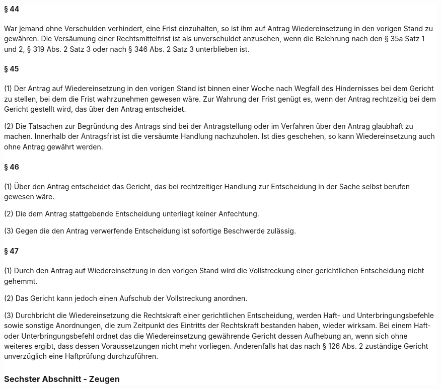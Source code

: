 
#### § 44

War jemand ohne Verschulden verhindert, eine Frist einzuhalten, so ist
ihm auf Antrag Wiedereinsetzung in den vorigen Stand zu gewähren. Die
Versäumung einer Rechtsmittelfrist ist als unverschuldet anzusehen,
wenn die Belehrung nach den § 35a Satz 1 und 2, § 319 Abs. 2 Satz 3
oder nach § 346 Abs. 2 Satz 3 unterblieben ist.


#### § 45

(1) Der Antrag auf Wiedereinsetzung in den vorigen Stand ist binnen
einer Woche nach Wegfall des Hindernisses bei dem Gericht zu stellen,
bei dem die Frist wahrzunehmen gewesen wäre. Zur Wahrung der Frist
genügt es, wenn der Antrag rechtzeitig bei dem Gericht gestellt wird,
das über den Antrag entscheidet.

(2) Die Tatsachen zur Begründung des Antrags sind bei der
Antragstellung oder im Verfahren über den Antrag glaubhaft zu machen.
Innerhalb der Antragsfrist ist die versäumte Handlung nachzuholen. Ist
dies geschehen, so kann Wiedereinsetzung auch ohne Antrag gewährt
werden.


#### § 46

(1) Über den Antrag entscheidet das Gericht, das bei rechtzeitiger
Handlung zur Entscheidung in der Sache selbst berufen gewesen wäre.

(2) Die dem Antrag stattgebende Entscheidung unterliegt keiner
Anfechtung.

(3) Gegen die den Antrag verwerfende Entscheidung ist sofortige
Beschwerde zulässig.


#### § 47

(1) Durch den Antrag auf Wiedereinsetzung in den vorigen Stand wird
die Vollstreckung einer gerichtlichen Entscheidung nicht gehemmt.

(2) Das Gericht kann jedoch einen Aufschub der Vollstreckung anordnen.

(3) Durchbricht die Wiedereinsetzung die Rechtskraft einer
gerichtlichen Entscheidung, werden Haft- und Unterbringungsbefehle
sowie sonstige Anordnungen, die zum Zeitpunkt des Eintritts der
Rechtskraft bestanden haben, wieder wirksam. Bei einem Haft- oder
Unterbringungsbefehl ordnet das die Wiedereinsetzung gewährende
Gericht dessen Aufhebung an, wenn sich ohne weiteres ergibt, dass
dessen Voraussetzungen nicht mehr vorliegen. Anderenfalls hat das nach
§ 126 Abs. 2 zuständige Gericht unverzüglich eine Haftprüfung
durchzuführen.


### Sechster Abschnitt - Zeugen
